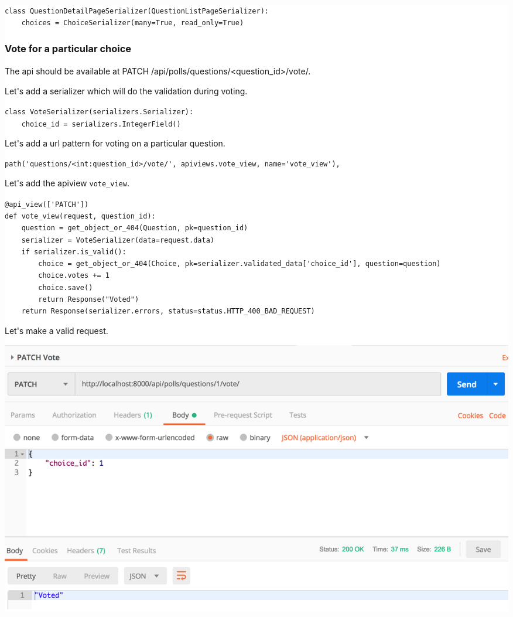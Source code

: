 
    class QuestionDetailPageSerializer(QuestionListPageSerializer):
        choices = ChoiceSerializer(many=True, read_only=True)

### Vote for a particular choice

The api should be available at PATCH /api/polls/questions/<question_id>/vote/.

Let's add a serializer which will do the validation during voting.

    class VoteSerializer(serializers.Serializer):
        choice_id = serializers.IntegerField()

Let's add a url pattern for voting on a particular question.

    path('questions/<int:question_id>/vote/', apiviews.vote_view, name='vote_view'),

Let's add the apiview `vote_view`.

    @api_view(['PATCH'])
    def vote_view(request, question_id):
        question = get_object_or_404(Question, pk=question_id)
        serializer = VoteSerializer(data=request.data)
        if serializer.is_valid():
            choice = get_object_or_404(Choice, pk=serializer.validated_data['choice_id'], question=question)
            choice.votes += 1
            choice.save()
            return Response("Voted")
        return Response(serializer.errors, status=status.HTTP_400_BAD_REQUEST)

Let's make a valid request.

![](/assets/images/drf/question-vote.png)
